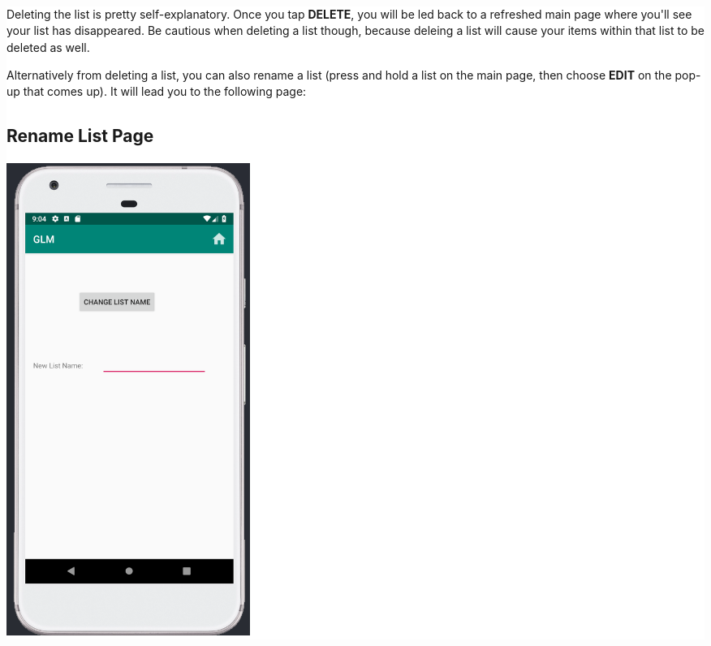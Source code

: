 Deleting the list is pretty self-explanatory. Once you tap __DELETE__, you will be led back to a refreshed main page where you'll see your list has disappeared. Be cautious when deleting a list though, because deleing a list will cause your items within that list to be deleted as well.

Alternatively from deleting a list, you can also rename a list (press and hold a list on the main page, then choose __EDIT__ on the pop-up that comes up).  It will lead you to the following page:

## Rename List Page

<img src='./images/RenameList.png' width='300px'>
